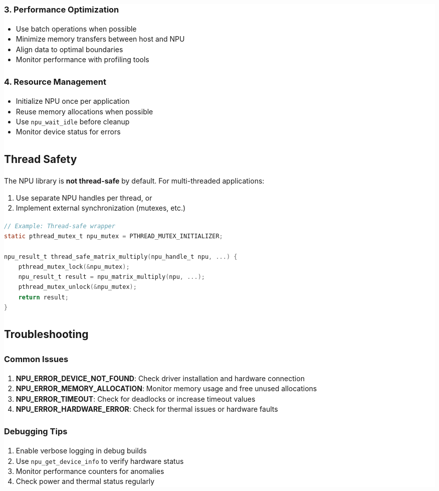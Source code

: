 ### 3. Performance Optimization
- Use batch operations when possible
- Minimize memory transfers between host and NPU
- Align data to optimal boundaries
- Monitor performance with profiling tools

### 4. Resource Management
- Initialize NPU once per application
- Reuse memory allocations when possible
- Use `npu_wait_idle` before cleanup
- Monitor device status for errors

## Thread Safety

The NPU library is **not thread-safe** by default. For multi-threaded applications:

1. Use separate NPU handles per thread, or
2. Implement external synchronization (mutexes, etc.)

```c
// Example: Thread-safe wrapper
static pthread_mutex_t npu_mutex = PTHREAD_MUTEX_INITIALIZER;

npu_result_t thread_safe_matrix_multiply(npu_handle_t npu, ...) {
    pthread_mutex_lock(&npu_mutex);
    npu_result_t result = npu_matrix_multiply(npu, ...);
    pthread_mutex_unlock(&npu_mutex);
    return result;
}
```

## Troubleshooting

### Common Issues

1. **NPU_ERROR_DEVICE_NOT_FOUND**: Check driver installation and hardware connection
2. **NPU_ERROR_MEMORY_ALLOCATION**: Monitor memory usage and free unused allocations
3. **NPU_ERROR_TIMEOUT**: Check for deadlocks or increase timeout values
4. **NPU_ERROR_HARDWARE_ERROR**: Check for thermal issues or hardware faults

### Debugging Tips

1. Enable verbose logging in debug builds
2. Use `npu_get_device_info` to verify hardware status
3. Monitor performance counters for anomalies
4. Check power and thermal status regularly